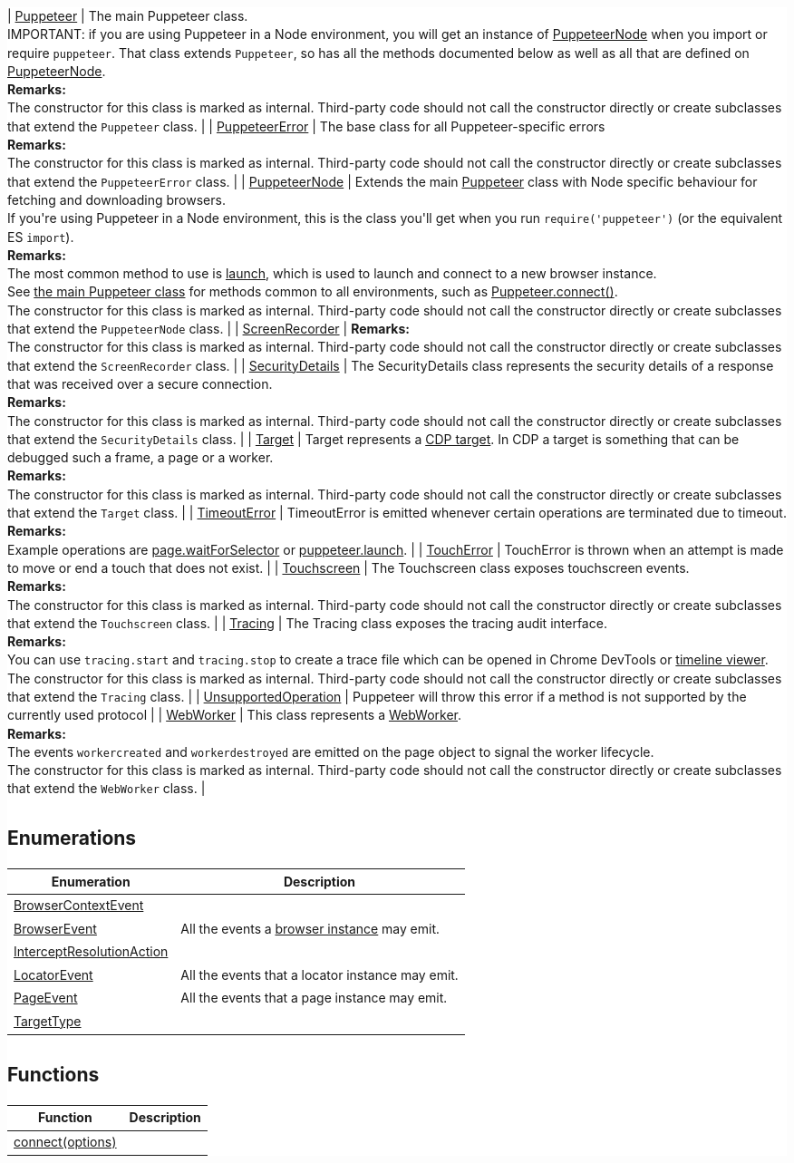 | [Puppeteer](https://pptr.dev/next/api/puppeteer.puppeteer) | The main Puppeteer class.<br>IMPORTANT: if you are using Puppeteer in a Node environment, you will get an instance of [PuppeteerNode](https://pptr.dev/next/api/puppeteer.puppeteernode) when you import or require `puppeteer`. That class extends `Puppeteer`, so has all the methods documented below as well as all that are defined on [PuppeteerNode](https://pptr.dev/next/api/puppeteer.puppeteernode).<br>**Remarks:**<br>The constructor for this class is marked as internal. Third-party code should not call the constructor directly or create subclasses that extend the `Puppeteer` class. |
| [PuppeteerError](https://pptr.dev/next/api/puppeteer.puppeteererror) | The base class for all Puppeteer-specific errors<br>**Remarks:**<br>The constructor for this class is marked as internal. Third-party code should not call the constructor directly or create subclasses that extend the `PuppeteerError` class. |
| [PuppeteerNode](https://pptr.dev/next/api/puppeteer.puppeteernode) | Extends the main [Puppeteer](https://pptr.dev/next/api/puppeteer.puppeteer) class with Node specific behaviour for fetching and downloading browsers.<br>If you're using Puppeteer in a Node environment, this is the class you'll get when you run `require('puppeteer')` (or the equivalent ES `import`).<br>**Remarks:**<br>The most common method to use is [launch](https://pptr.dev/next/api/puppeteer.puppeteernode.launch), which is used to launch and connect to a new browser instance.<br>See [the main Puppeteer class](https://pptr.dev/next/api/puppeteer.puppeteer) for methods common to all environments, such as [Puppeteer.connect()](https://pptr.dev/next/api/puppeteer.puppeteer.connect).<br>The constructor for this class is marked as internal. Third-party code should not call the constructor directly or create subclasses that extend the `PuppeteerNode` class. |
| [ScreenRecorder](https://pptr.dev/next/api/puppeteer.screenrecorder) | **Remarks:**<br>The constructor for this class is marked as internal. Third-party code should not call the constructor directly or create subclasses that extend the `ScreenRecorder` class. |
| [SecurityDetails](https://pptr.dev/next/api/puppeteer.securitydetails) | The SecurityDetails class represents the security details of a response that was received over a secure connection.<br>**Remarks:**<br>The constructor for this class is marked as internal. Third-party code should not call the constructor directly or create subclasses that extend the `SecurityDetails` class. |
| [Target](https://pptr.dev/next/api/puppeteer.target) | Target represents a [CDP target](https://chromedevtools.github.io/devtools-protocol/tot/Target/). In CDP a target is something that can be debugged such a frame, a page or a worker.<br>**Remarks:**<br>The constructor for this class is marked as internal. Third-party code should not call the constructor directly or create subclasses that extend the `Target` class. |
| [TimeoutError](https://pptr.dev/next/api/puppeteer.timeouterror) | TimeoutError is emitted whenever certain operations are terminated due to timeout.<br>**Remarks:**<br>Example operations are [page.waitForSelector](https://pptr.dev/next/api/puppeteer.page.waitforselector) or [puppeteer.launch](https://pptr.dev/next/api/puppeteer.puppeteernode.launch). |
| [TouchError](https://pptr.dev/next/api/puppeteer.toucherror) | TouchError is thrown when an attempt is made to move or end a touch that does not exist. |
| [Touchscreen](https://pptr.dev/next/api/puppeteer.touchscreen) | The Touchscreen class exposes touchscreen events.<br>**Remarks:**<br>The constructor for this class is marked as internal. Third-party code should not call the constructor directly or create subclasses that extend the `Touchscreen` class. |
| [Tracing](https://pptr.dev/next/api/puppeteer.tracing) | The Tracing class exposes the tracing audit interface.<br>**Remarks:**<br>You can use `tracing.start` and `tracing.stop` to create a trace file which can be opened in Chrome DevTools or [timeline viewer](https://chromedevtools.github.io/timeline-viewer/).<br>The constructor for this class is marked as internal. Third-party code should not call the constructor directly or create subclasses that extend the `Tracing` class. |
| [UnsupportedOperation](https://pptr.dev/next/api/puppeteer.unsupportedoperation) | Puppeteer will throw this error if a method is not supported by the currently used protocol |
| [WebWorker](https://pptr.dev/next/api/puppeteer.webworker) | This class represents a [WebWorker](https://developer.mozilla.org/en-US/docs/Web/API/Web_Workers_API).<br>**Remarks:**<br>The events `workercreated` and `workerdestroyed` are emitted on the page object to signal the worker lifecycle.<br>The constructor for this class is marked as internal. Third-party code should not call the constructor directly or create subclasses that extend the `WebWorker` class. |

## Enumerations [​](https://pptr.dev/next/api\#enumerations "Direct link to Enumerations")

| Enumeration | Description |
| --- | --- |
| [BrowserContextEvent](https://pptr.dev/next/api/puppeteer.browsercontextevent) |  |
| [BrowserEvent](https://pptr.dev/next/api/puppeteer.browserevent) | All the events a [browser instance](https://pptr.dev/next/api/puppeteer.browser) may emit. |
| [InterceptResolutionAction](https://pptr.dev/next/api/puppeteer.interceptresolutionaction) |  |
| [LocatorEvent](https://pptr.dev/next/api/puppeteer.locatorevent) | All the events that a locator instance may emit. |
| [PageEvent](https://pptr.dev/next/api/puppeteer.pageevent) | All the events that a page instance may emit. |
| [TargetType](https://pptr.dev/next/api/puppeteer.targettype) |  |

## Functions [​](https://pptr.dev/next/api\#functions "Direct link to Functions")

| Function | Description |
| --- | --- |
| [connect(options)](https://pptr.dev/next/api/puppeteer.connect) |  |